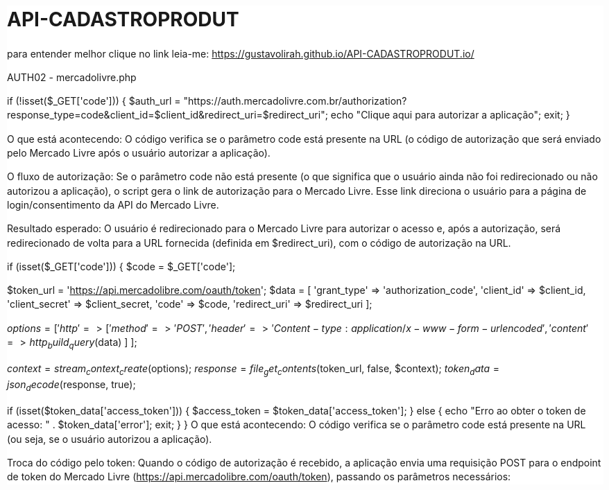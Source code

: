 # API-CADASTROPRODUT

para entender melhor clique no link leia-me:  https://gustavolirah.github.io/API-CADASTROPRODUT.io/

AUTH02 - mercadolivre.php

if (!isset($_GET['code'])) { $auth_url = "https://auth.mercadolivre.com.br/authorization?response_type=code&client_id=$client_id&redirect_uri=$redirect_uri"; echo "Clique aqui para autorizar a aplicação"; exit; }

O que está acontecendo: O código verifica se o parâmetro code está presente na URL (o código de autorização que será enviado pelo Mercado Livre após o usuário autorizar a aplicação).

O fluxo de autorização: Se o parâmetro code não está presente (o que significa que o usuário ainda não foi redirecionado ou não autorizou a aplicação), o script gera o link de autorização para o Mercado Livre. Esse link direciona o usuário para a página de login/consentimento da API do Mercado Livre.

Resultado esperado: O usuário é redirecionado para o Mercado Livre para autorizar o acesso e, após a autorização, será redirecionado de volta para a URL fornecida (definida em $redirect_uri), com o código de autorização na URL.

if (isset($_GET['code'])) { $code = $_GET['code'];

$token_url = 'https://api.mercadolibre.com/oauth/token';
$data = [
    'grant_type' => 'authorization_code',
    'client_id' => $client_id,
    'client_secret' => $client_secret,
    'code' => $code,
    'redirect_uri' => $redirect_uri
];

$options = [
    'http' => [
        'method' => 'POST',
        'header' => 'Content-type: application/x-www-form-urlencoded',
        'content' => http_build_query($data)
    ]
];

$context = stream_context_create($options);
$response = file_get_contents($token_url, false, $context);
$token_data = json_decode($response, true);

if (isset($token_data['access_token'])) {
    $access_token = $token_data['access_token'];
} else {
    echo "Erro ao obter o token de acesso: " . $token_data['error'];
    exit;
}
} O que está acontecendo: O código verifica se o parâmetro code está presente na URL (ou seja, se o usuário autorizou a aplicação).

Troca do código pelo token: Quando o código de autorização é recebido, a aplicação envia uma requisição POST para o endpoint de token do Mercado Livre (https://api.mercadolibre.com/oauth/token), passando os parâmetros necessários:
